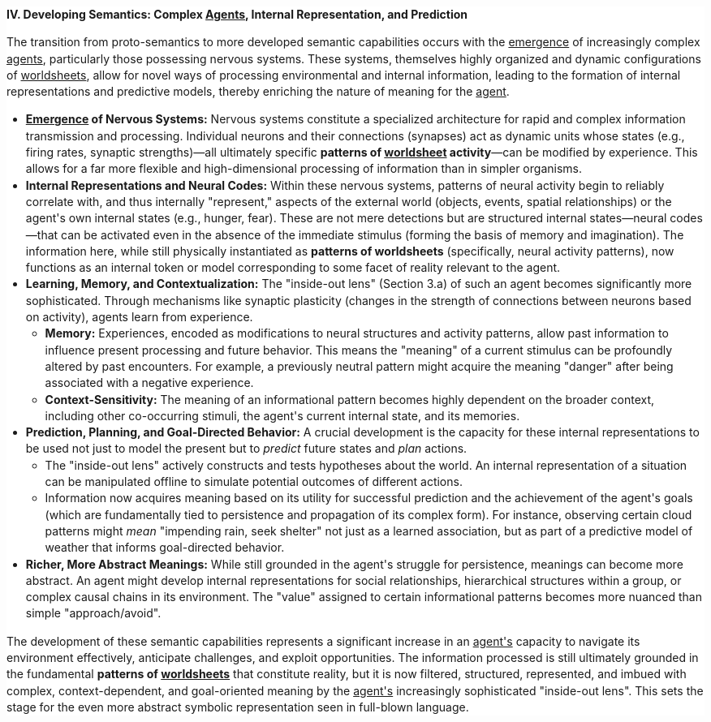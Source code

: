 **IV. Developing Semantics: Complex [Agents](glossary.md#agent), Internal Representation, and Prediction**

The transition from proto-semantics to more developed semantic capabilities occurs with the [emergence](glossary.md#emergence) of increasingly complex [agents](glossary.md#agent), particularly those possessing nervous systems. These systems, themselves highly organized and dynamic configurations of [worldsheets](glossary.md#worldsheet), allow for novel ways of processing environmental and internal information, leading to the formation of internal representations and predictive models, thereby enriching the nature of meaning for the [agent](glossary.md#agent).

- **[Emergence](glossary.md#emergence) of Nervous Systems:** Nervous systems constitute a specialized architecture for rapid and complex information transmission and processing. Individual neurons and their connections (synapses) act as dynamic units whose states (e.g., firing rates, synaptic strengths)—all ultimately specific **patterns of [worldsheet](glossary.md#worldsheet) activity**—can be modified by experience. This allows for a far more flexible and high-dimensional processing of information than in simpler organisms.
- **Internal Representations and Neural Codes:** Within these nervous systems, patterns of neural activity begin to reliably correlate with, and thus internally "represent," aspects of the external world (objects, events, spatial relationships) or the agent\'s own internal states (e.g., hunger, fear). These are not mere detections but are structured internal states—neural codes—that can be activated even in the absence of the immediate stimulus (forming the basis of memory and imagination). The information here, while still physically instantiated as **patterns of worldsheets** (specifically, neural activity patterns), now functions as an internal token or model corresponding to some facet of reality relevant to the agent.
- **Learning, Memory, and Contextualization:** The "inside-out lens" (Section 3.a) of such an agent becomes significantly more sophisticated. Through mechanisms like synaptic plasticity (changes in the strength of connections between neurons based on activity), agents learn from experience.
    - **Memory:** Experiences, encoded as modifications to neural structures and activity patterns, allow past information to influence present processing and future behavior. This means the "meaning" of a current stimulus can be profoundly altered by past encounters. For example, a previously neutral pattern might acquire the meaning "danger" after being associated with a negative experience.
    - **Context-Sensitivity:** The meaning of an informational pattern becomes highly dependent on the broader context, including other co-occurring stimuli, the agent's current internal state, and its memories.
- **Prediction, Planning, and Goal-Directed Behavior:** A crucial development is the capacity for these internal representations to be used not just to model the present but to *predict* future states and *plan* actions.
    - The "inside-out lens" actively constructs and tests hypotheses about the world. An internal representation of a situation can be manipulated offline to simulate potential outcomes of different actions.
    - Information now acquires meaning based on its utility for successful prediction and the achievement of the agent's goals (which are fundamentally tied to persistence and propagation of its complex form). For instance, observing certain cloud patterns might *mean* "impending rain, seek shelter" not just as a learned association, but as part of a predictive model of weather that informs goal-directed behavior.
- **Richer, More Abstract Meanings:** While still grounded in the agent's struggle for persistence, meanings can become more abstract. An agent might develop internal representations for social relationships, hierarchical structures within a group, or complex causal chains in its environment. The "value" assigned to certain informational patterns becomes more nuanced than simple "approach/avoid".

The development of these semantic capabilities represents a significant increase in an [agent's](glossary.md#agent) capacity to navigate its environment effectively, anticipate challenges, and exploit opportunities. The information processed is still ultimately grounded in the fundamental **patterns of [worldsheets](glossary.md#worldsheet)** that constitute reality, but it is now filtered, structured, represented, and imbued with complex, context-dependent, and goal-oriented meaning by the [agent's](glossary.md#agent) increasingly sophisticated "inside-out lens". This sets the stage for the even more abstract symbolic representation seen in full-blown language.
